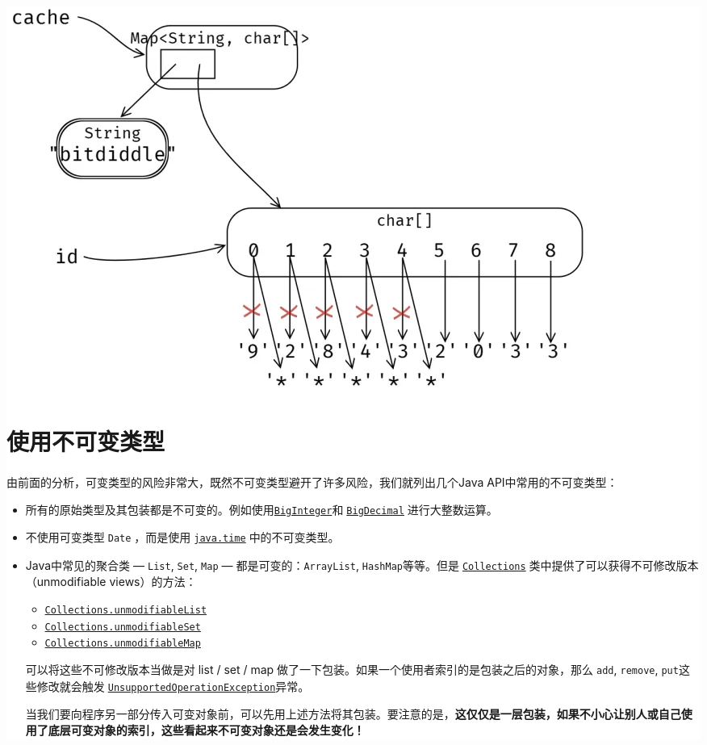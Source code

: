 ![](./assets/v2-0fc34d72adf579a533f934e585b5d938_720w.webp)

# 使用不可变类型

由前面的分析，可变类型的风险非常大，既然不可变类型避开了许多风险，我们就列出几个Java API中常用的不可变类型：

- 所有的原始类型及其包装都是不可变的。例如使用[`BigInteger`](http://docs.oracle.com/javase/8/docs/api/?java/math/BigInteger.html)和 [`BigDecimal`](http://docs.oracle.com/javase/8/docs/api/?java/math/BigDecimal.html) 进行大整数运算。

- 不使用可变类型 `Date` ，而是使用 [`java.time`](http://docs.oracle.com/javase/8/docs/api/index.html?java/time/package-summary.html) 中的不可变类型。

- Java中常见的聚合类 — `List`, `Set`, `Map` — 都是可变的：`ArrayList`, `HashMap`等等。但是 [`Collections`](http://docs.oracle.com/javase/8/docs/api/?java/util/Collections.html) 类中提供了可以获得不可修改版本（unmodifiable views）的方法：

  - [`Collections.unmodifiableList`](https://docs.oracle.com/javase/8/docs/api/java/util/Collections.html#unmodifiableList-java.util.List-)
  - [`Collections.unmodifiableSet`](https://docs.oracle.com/javase/8/docs/api/java/util/Collections.html#unmodifiableSet-java.util.Set-)
  - [`Collections.unmodifiableMap`](https://docs.oracle.com/javase/8/docs/api/java/util/Collections.html#unmodifiableMap-java.util.Map-)

  可以将这些不可修改版本当做是对 list / set / map 做了一下包装。如果一个使用者索引的是包装之后的对象，那么 `add`, `remove`, `put`这些修改就会触发 [`Unsupported­Operation­Exception`](http://docs.oracle.com/javase/8/docs/api/?java/lang/UnsupportedOperationException.html)异常。

  当我们要向程序另一部分传入可变对象前，可以先用上述方法将其包装。要注意的是，**这仅仅是一层包装，如果不小心让别人或自己使用了底层可变对象的索引，这些看起来不可变对象还是会发生变化！**
